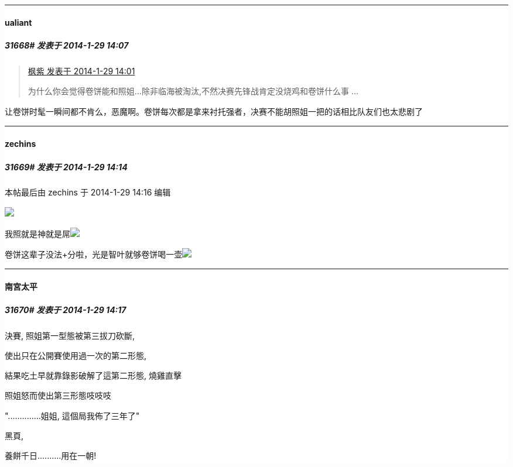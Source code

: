 
*****

####  ualiant  
##### 31668#       发表于 2014-1-29 14:07



<blockquote><a href="httphttps://bbs.saraba1st.com/2b/forum.php?mod=redirect&amp;goto=findpost&amp;pid=24354301&amp;ptid=821720" target="_blank">枫紫 发表于 2014-1-29 14:01</a>

为什么你会觉得卷饼能和照姐...除非临海被淘汰,不然决赛先锋战肯定没烧鸡和卷饼什么事 ...</blockquote>
让卷饼时髦一瞬间都不肯么，恶魔啊。卷饼每次都是拿来衬托强者，决赛不能胡照姐一把的话相比队友们也太悲剧了







*****

####  zechins  
##### 31669#       发表于 2014-1-29 14:14



 本帖最后由 zechins 于 2014-1-29 14:16 编辑 

<img src="http://ww3.sinaimg.cn/mw1024/87c7e3b3jw1e7inftuizfj20dt07hwfw.jpg" referrerpolicy="no-referrer">

我照就是神就是屌<img src="https://static.saraba1st.com/image/smiley/face/106.gif" referrerpolicy="no-referrer"> 

卷饼这辈子没法+分啦，光是智叶就够卷饼喝一壶<img src="https://static.saraba1st.com/image/smiley/face/191.gif" referrerpolicy="no-referrer">







*****

####  南宮太平  
##### 31670#       发表于 2014-1-29 14:17




決賽, 照姐第一型態被第三拔刀砍斷, 

使出只在公開賽使用過一次的第二形態, 

結果吃土早就靠錄影破解了這第二形態, 燒雞直擊

照姐怒而使出第三形態吱吱吱

"..............姐姐, 這個局我佈了三年了"

黑頁,

養餅千日..........用在一朝!


